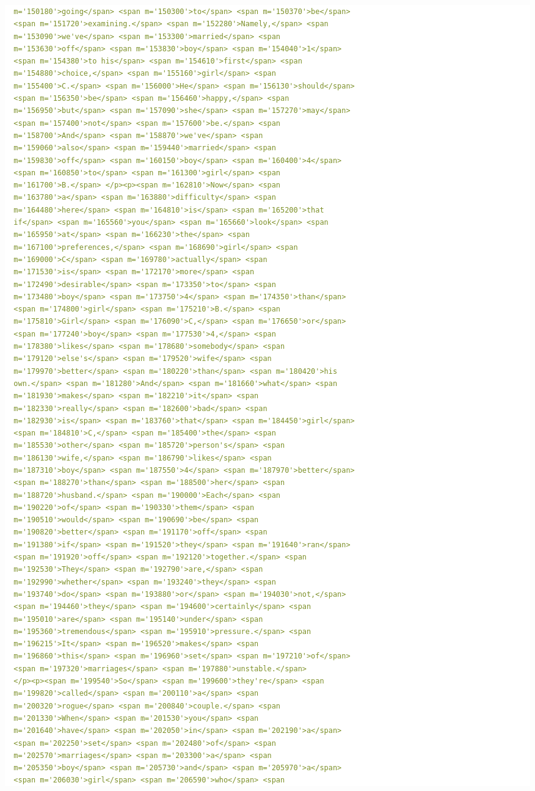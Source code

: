 ```yaml
  m='150180'>going</span> <span m='150300'>to</span> <span m='150370'>be</span>
  <span m='151720'>examining.</span> <span m='152280'>Namely,</span> <span
  m='153090'>we've</span> <span m='153300'>married</span> <span
  m='153630'>off</span> <span m='153830'>boy</span> <span m='154040'>1</span>
  <span m='154380'>to his</span> <span m='154610'>first</span> <span
  m='154880'>choice,</span> <span m='155160'>girl</span> <span
  m='155400'>C.</span> <span m='156000'>He</span> <span m='156130'>should</span>
  <span m='156350'>be</span> <span m='156460'>happy,</span> <span
  m='156950'>but</span> <span m='157090'>she</span> <span m='157270'>may</span>
  <span m='157400'>not</span> <span m='157600'>be.</span> <span
  m='158700'>And</span> <span m='158870'>we've</span> <span
  m='159060'>also</span> <span m='159440'>married</span> <span
  m='159830'>off</span> <span m='160150'>boy</span> <span m='160400'>4</span>
  <span m='160850'>to</span> <span m='161300'>girl</span> <span
  m='161700'>B.</span> </p><p><span m='162810'>Now</span> <span
  m='163780'>a</span> <span m='163880'>difficulty</span> <span
  m='164480'>here</span> <span m='164810'>is</span> <span m='165200'>that
  if</span> <span m='165560'>you</span> <span m='165660'>look</span> <span
  m='165950'>at</span> <span m='166230'>the</span> <span
  m='167100'>preferences,</span> <span m='168690'>girl</span> <span
  m='169000'>C</span> <span m='169780'>actually</span> <span
  m='171530'>is</span> <span m='172170'>more</span> <span
  m='172490'>desirable</span> <span m='173350'>to</span> <span
  m='173480'>boy</span> <span m='173750'>4</span> <span m='174350'>than</span>
  <span m='174800'>girl</span> <span m='175210'>B.</span> <span
  m='175810'>Girl</span> <span m='176090'>C,</span> <span m='176650'>or</span>
  <span m='177240'>boy</span> <span m='177530'>4,</span> <span
  m='178380'>likes</span> <span m='178680'>somebody</span> <span
  m='179120'>else's</span> <span m='179520'>wife</span> <span
  m='179970'>better</span> <span m='180220'>than</span> <span m='180420'>his
  own.</span> <span m='181280'>And</span> <span m='181660'>what</span> <span
  m='181930'>makes</span> <span m='182210'>it</span> <span
  m='182330'>really</span> <span m='182600'>bad</span> <span
  m='182930'>is</span> <span m='183760'>that</span> <span m='184450'>girl</span>
  <span m='184810'>C,</span> <span m='185400'>the</span> <span
  m='185530'>other</span> <span m='185720'>person's</span> <span
  m='186130'>wife,</span> <span m='186790'>likes</span> <span
  m='187310'>boy</span> <span m='187550'>4</span> <span m='187970'>better</span>
  <span m='188270'>than</span> <span m='188500'>her</span> <span
  m='188720'>husband.</span> <span m='190000'>Each</span> <span
  m='190220'>of</span> <span m='190330'>them</span> <span
  m='190510'>would</span> <span m='190690'>be</span> <span
  m='190820'>better</span> <span m='191170'>off</span> <span
  m='191380'>if</span> <span m='191520'>they</span> <span m='191640'>ran</span>
  <span m='191920'>off</span> <span m='192120'>together.</span> <span
  m='192530'>They</span> <span m='192790'>are,</span> <span
  m='192990'>whether</span> <span m='193240'>they</span> <span
  m='193740'>do</span> <span m='193880'>or</span> <span m='194030'>not,</span>
  <span m='194460'>they</span> <span m='194600'>certainly</span> <span
  m='195010'>are</span> <span m='195140'>under</span> <span
  m='195360'>tremendous</span> <span m='195910'>pressure.</span> <span
  m='196215'>It</span> <span m='196520'>makes</span> <span
  m='196860'>this</span> <span m='196960'>set</span> <span m='197210'>of</span>
  <span m='197320'>marriages</span> <span m='197880'>unstable.</span>
  </p><p><span m='199540'>So</span> <span m='199600'>they're</span> <span
  m='199820'>called</span> <span m='200110'>a</span> <span
  m='200320'>rogue</span> <span m='200840'>couple.</span> <span
  m='201330'>When</span> <span m='201530'>you</span> <span
  m='201640'>have</span> <span m='202050'>in</span> <span m='202190'>a</span>
  <span m='202250'>set</span> <span m='202480'>of</span> <span
  m='202570'>marriages</span> <span m='203300'>a</span> <span
  m='205350'>boy</span> <span m='205730'>and</span> <span m='205970'>a</span>
  <span m='206030'>girl</span> <span m='206590'>who</span> <span
```